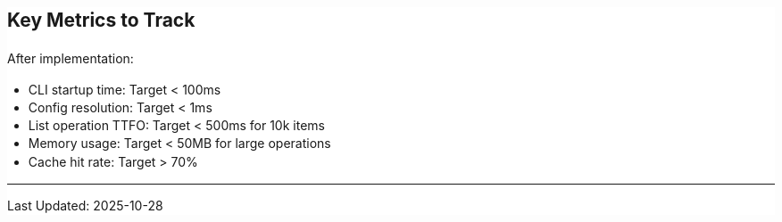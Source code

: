 
## Key Metrics to Track

After implementation:
- CLI startup time: Target < 100ms
- Config resolution: Target < 1ms
- List operation TTFO: Target < 500ms for 10k items
- Memory usage: Target < 50MB for large operations
- Cache hit rate: Target > 70%

---

Last Updated: 2025-10-28
